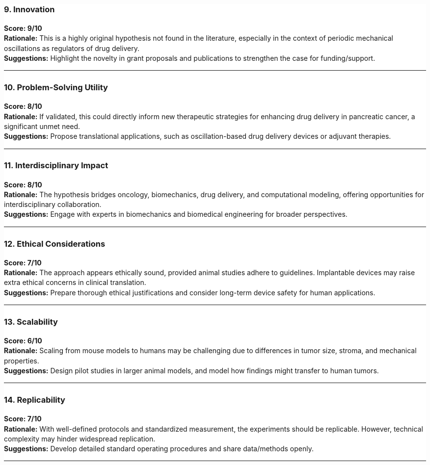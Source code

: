 
### 9. Innovation
**Score: 9/10**  
**Rationale:** This is a highly original hypothesis not found in the literature, especially in the context of periodic mechanical oscillations as regulators of drug delivery.  
**Suggestions:** Highlight the novelty in grant proposals and publications to strengthen the case for funding/support.

---

### 10. Problem-Solving Utility
**Score: 8/10**  
**Rationale:** If validated, this could directly inform new therapeutic strategies for enhancing drug delivery in pancreatic cancer, a significant unmet need.  
**Suggestions:** Propose translational applications, such as oscillation-based drug delivery devices or adjuvant therapies.

---

### 11. Interdisciplinary Impact
**Score: 8/10**  
**Rationale:** The hypothesis bridges oncology, biomechanics, drug delivery, and computational modeling, offering opportunities for interdisciplinary collaboration.  
**Suggestions:** Engage with experts in biomechanics and biomedical engineering for broader perspectives.

---

### 12. Ethical Considerations
**Score: 7/10**  
**Rationale:** The approach appears ethically sound, provided animal studies adhere to guidelines. Implantable devices may raise extra ethical concerns in clinical translation.  
**Suggestions:** Prepare thorough ethical justifications and consider long-term device safety for human applications.

---

### 13. Scalability
**Score: 6/10**  
**Rationale:** Scaling from mouse models to humans may be challenging due to differences in tumor size, stroma, and mechanical properties.  
**Suggestions:** Design pilot studies in larger animal models, and model how findings might transfer to human tumors.

---

### 14. Replicability
**Score: 7/10**  
**Rationale:** With well-defined protocols and standardized measurement, the experiments should be replicable. However, technical complexity may hinder widespread replication.  
**Suggestions:** Develop detailed standard operating procedures and share data/methods openly.

---